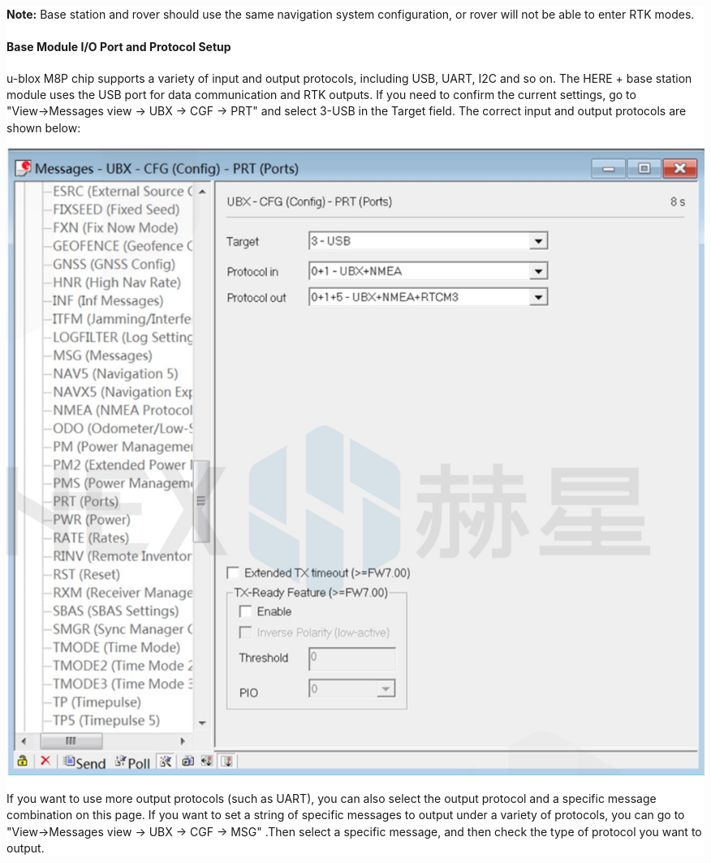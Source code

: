 **Note:** Base station and rover should use the same navigation system configuration, or rover will not be able to enter RTK modes.

#### Base Module I/O Port and Protocol Setup

u-blox M8P chip supports a variety of input and output protocols, including USB, UART, I2C and so on. The HERE + base station module uses the USB port for data communication and RTK outputs. If you need to confirm the current settings, go to "View→Messages view → UBX → CGF → PRT" and select 3-USB in the Target field. The correct input and output protocols are shown below:

![](../.gitbook/assets/here+v2-35.jpg)

If you want to use more output protocols \(such as UART\), you can also select the output protocol and a specific message combination on this page. If you want to set a string of specific messages to output under a variety of protocols, you can go to "View→Messages view → UBX → CGF → MSG" .Then select a specific message, and then check the type of protocol you want to output.
